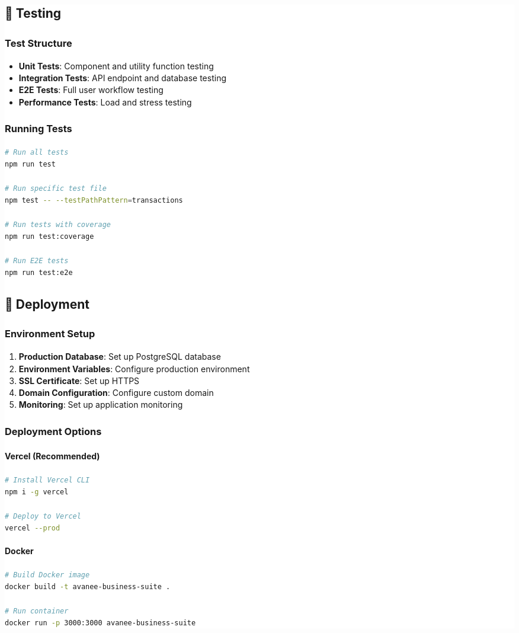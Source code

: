 ## 🧪 **Testing**

### **Test Structure**
- **Unit Tests**: Component and utility function testing
- **Integration Tests**: API endpoint and database testing
- **E2E Tests**: Full user workflow testing
- **Performance Tests**: Load and stress testing

### **Running Tests**

```bash
# Run all tests
npm run test

# Run specific test file
npm test -- --testPathPattern=transactions

# Run tests with coverage
npm run test:coverage

# Run E2E tests
npm run test:e2e
```

## 🚀 **Deployment**

### **Environment Setup**

1. **Production Database**: Set up PostgreSQL database
2. **Environment Variables**: Configure production environment
3. **SSL Certificate**: Set up HTTPS
4. **Domain Configuration**: Configure custom domain
5. **Monitoring**: Set up application monitoring

### **Deployment Options**

#### **Vercel (Recommended)**
```bash
# Install Vercel CLI
npm i -g vercel

# Deploy to Vercel
vercel --prod
```

#### **Docker**
```bash
# Build Docker image
docker build -t avanee-business-suite .

# Run container
docker run -p 3000:3000 avanee-business-suite
```
